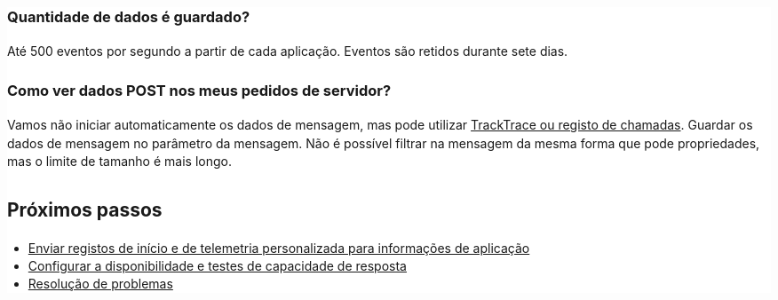 ### <a name="limits"></a>Quantidade de dados é guardado?

Até 500 eventos por segundo a partir de cada aplicação. Eventos são retidos durante sete dias.

### <a name="how-can-i-see-post-data-in-my-server-requests"></a>Como ver dados POST nos meus pedidos de servidor?

Vamos não iniciar automaticamente os dados de mensagem, mas pode utilizar [TrackTrace ou registo de chamadas][trace]. Guardar os dados de mensagem no parâmetro da mensagem. Não é possível filtrar na mensagem da mesma forma que pode propriedades, mas o limite de tamanho é mais longo.

## <a name="add"></a>Próximos passos

* [Enviar registos de início e de telemetria personalizada para informações de aplicação][trace]
* [Configurar a disponibilidade e testes de capacidade de resposta][availability]
* [Resolução de problemas][qna]





[availability]: app-insights-monitor-web-app-availability.md
[javalogs]: app-insights-java-trace-logs.md
[netlogs]: app-insights-asp-net-trace-logs.md
[qna]: app-insights-troubleshoot-faq.md
[start]: app-insights-overview.md
[trace]: app-insights-search-diagnostic-logs.md
[track]: app-insights-api-custom-events-metrics.md

 